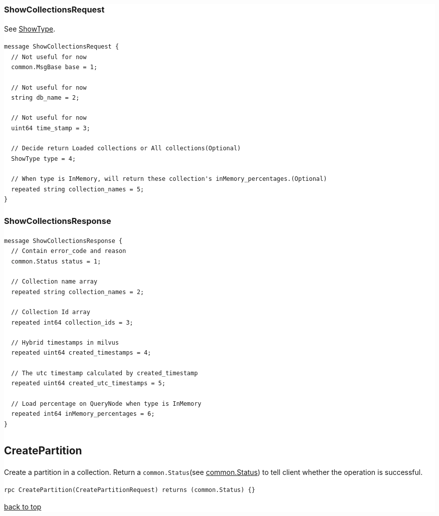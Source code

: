 ### ShowCollectionsRequest
See [ShowType](#showtype).
```
message ShowCollectionsRequest {
  // Not useful for now
  common.MsgBase base = 1;

  // Not useful for now
  string db_name = 2;

  // Not useful for now
  uint64 time_stamp = 3;

  // Decide return Loaded collections or All collections(Optional)
  ShowType type = 4;

  // When type is InMemory, will return these collection's inMemory_percentages.(Optional)
  repeated string collection_names = 5; 
}
```

### ShowCollectionsResponse
```
message ShowCollectionsResponse {
  // Contain error_code and reason
  common.Status status = 1;

  // Collection name array
  repeated string collection_names = 2;

  // Collection Id array
  repeated int64 collection_ids = 3;

  // Hybrid timestamps in milvus
  repeated uint64 created_timestamps = 4;

  // The utc timestamp calculated by created_timestamp
  repeated uint64 created_utc_timestamps = 5;

  // Load percentage on QueryNode when type is InMemory
  repeated int64 inMemory_percentages = 6; 
}
```

## CreatePartition
Create a partition in a collection. Return a `common.Status`(see [common.Status](#status)) to tell client whether the operation is successful.
```
rpc CreatePartition(CreatePartitionRequest) returns (common.Status) {}
```
[back to top](#brief)
